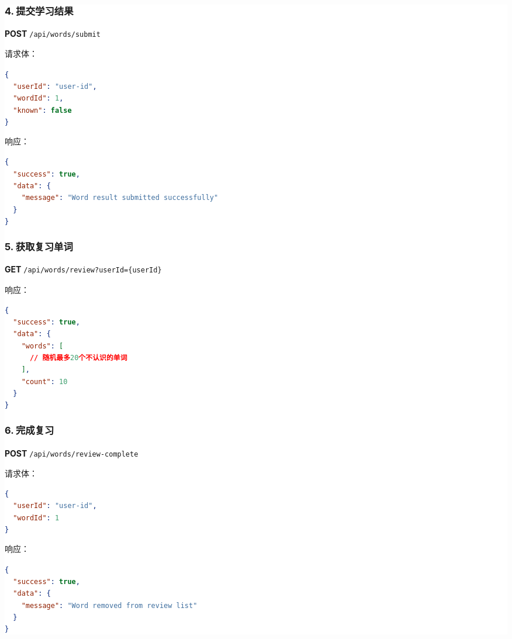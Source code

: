 ### 4. 提交学习结果
**POST** `/api/words/submit`

请求体：
```json
{
  "userId": "user-id",
  "wordId": 1,
  "known": false
}
```

响应：
```json
{
  "success": true,
  "data": {
    "message": "Word result submitted successfully"
  }
}
```

### 5. 获取复习单词
**GET** `/api/words/review?userId={userId}`

响应：
```json
{
  "success": true,
  "data": {
    "words": [
      // 随机最多20个不认识的单词
    ],
    "count": 10
  }
}
```

### 6. 完成复习
**POST** `/api/words/review-complete`

请求体：
```json
{
  "userId": "user-id",
  "wordId": 1
}
```

响应：
```json
{
  "success": true,
  "data": {
    "message": "Word removed from review list"
  }
}
```
